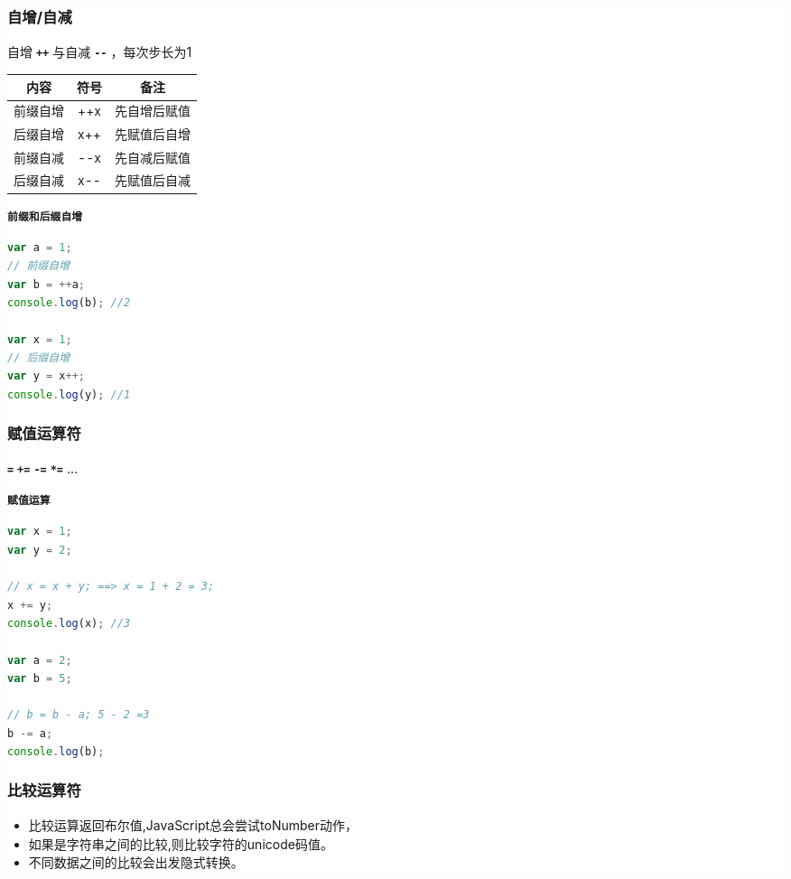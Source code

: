 ### 自增/自减
自增 **`++`** 与自减 **`--`** ，每次步长为1

|   内容   | 符号  | 备注         |
| :------: | :---: | ------------ |
| 前缀自增 |  ++x  | 先自增后赋值 |
| 后缀自增 |  x++  | 先赋值后自增 |
| 前缀自减 |  --x  | 先自减后赋值 |
| 后缀自减 |  x--  | 先赋值后自减 |

**`前缀和后缀自增`** <Badge text="DEMO" /> 

```js
var a = 1;
// 前缀自增
var b = ++a;
console.log(b); //2

var x = 1;
// 后缀自增
var y = x++;
console.log(y); //1
```
### 赋值运算符
**`=`** **`+=`** **`-=`** **`*=`**
...

**`赋值运算`** <Badge text="DEMO" /> 

```js
var x = 1;
var y = 2;

// x = x + y; ==> x = 1 + 2 = 3;
x += y;
console.log(x); //3

var a = 2;
var b = 5;

// b = b - a; 5 - 2 =3
b -= a;
console.log(b);
```

### 比较运算符
- 比较运算返回布尔值,JavaScript总会尝试toNumber动作，
- 如果是字符串之间的比较,则比较字符的unicode码值。  
- 不同数据之间的比较会出发隐式转换。
